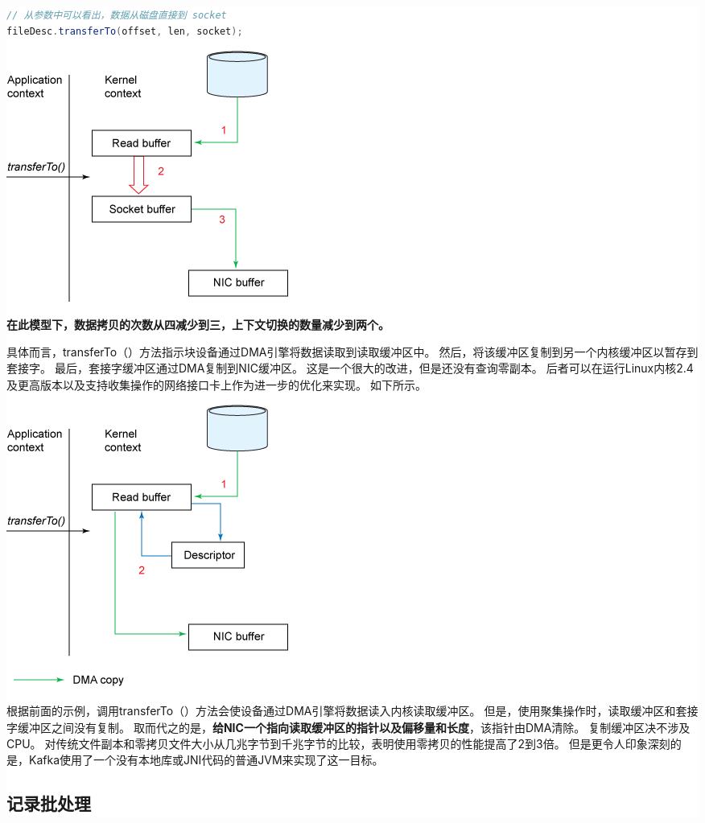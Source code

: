 ```java
// 从参数中可以看出，数据从磁盘直接到 socket
fileDesc.transferTo(offset, len, socket);
```

![](为什么Kafka这么快/zero-copy.gif)

**在此模型下，数据拷贝的次数从四减少到三，上下文切换的数量减少到两个。**

具体而言，transferTo（）方法指示块设备通过DMA引擎将数据读取到读取缓冲区中。 然后，将该缓冲区复制到另一个内核缓冲区以暂存到套接字。 最后，套接字缓冲区通过DMA复制到NIC缓冲区。
这是一个很大的改进，但是还没有查询零副本。 后者可以在运行Linux内核2.4及更高版本以及支持收集操作的网络接口卡上作为进一步的优化来实现。 如下所示。

![](为什么Kafka这么快/query-zero-copy.gif)

根据前面的示例，调用transferTo（）方法会使设备通过DMA引擎将数据读入内核读取缓冲区。 但是，使用聚集操作时，读取缓冲区和套接字缓冲区之间没有复制。 取而代之的是，**给NIC一个指向读取缓冲区的指针以及偏移量和长度**，该指针由DMA清除。 复制缓冲区决不涉及CPU。
对传统文件副本和零拷贝文件大小从几兆字节到千兆字节的比较，表明使用零拷贝的性能提高了2到3倍。 但是更令人印象深刻的是，Kafka使用了一个没有本地库或JNI代码的普通JVM来实现了这一目标。

## 记录批处理
